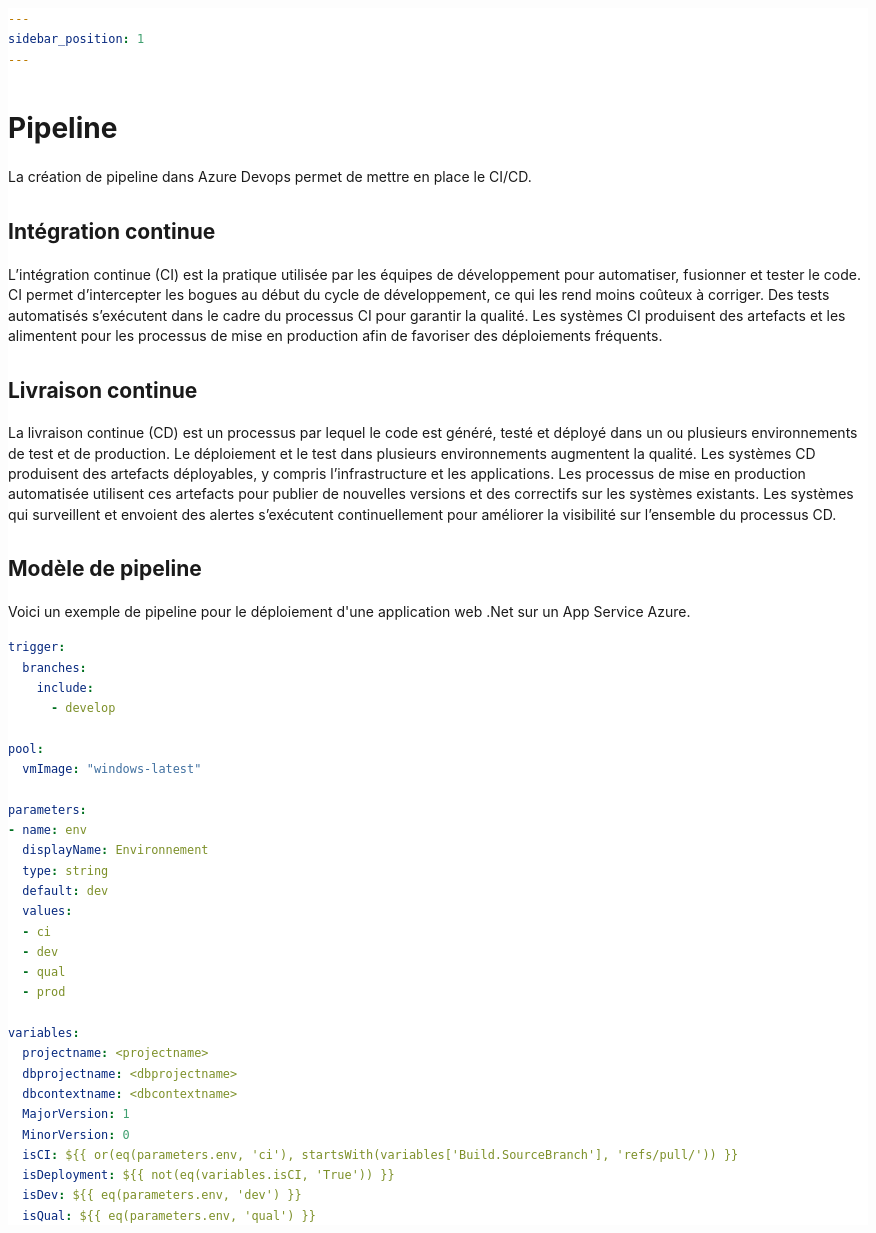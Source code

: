 ```yaml
---
sidebar_position: 1
---
```


# Pipeline

La création de pipeline dans Azure Devops permet de mettre en place le CI/CD.

## Intégration continue 
L’intégration continue (CI) est la pratique utilisée par les équipes de développement pour automatiser, fusionner et tester le code. CI permet d’intercepter les bogues au début du cycle de développement, ce qui les rend moins coûteux à corriger. Des tests automatisés s’exécutent dans le cadre du processus CI pour garantir la qualité. Les systèmes CI produisent des artefacts et les alimentent pour les processus de mise en production afin de favoriser des déploiements fréquents.

## Livraison continue
La livraison continue (CD) est un processus par lequel le code est généré, testé et déployé dans un ou plusieurs environnements de test et de production. Le déploiement et le test dans plusieurs environnements augmentent la qualité. Les systèmes CD produisent des artefacts déployables, y compris l’infrastructure et les applications. Les processus de mise en production automatisée utilisent ces artefacts pour publier de nouvelles versions et des correctifs sur les systèmes existants. Les systèmes qui surveillent et envoient des alertes s’exécutent continuellement pour améliorer la visibilité sur l’ensemble du processus CD.

## Modèle de pipeline
Voici un exemple de pipeline pour le déploiement d'une application web .Net sur un App Service Azure.

```yml title=.azure/azure-pipelines.yml
trigger:
  branches:
    include:
      - develop

pool:
  vmImage: "windows-latest"

parameters:
- name: env
  displayName: Environnement
  type: string
  default: dev
  values:
  - ci
  - dev
  - qual
  - prod

variables:
  projectname: <projectname>
  dbprojectname: <dbprojectname>
  dbcontextname: <dbcontextname>
  MajorVersion: 1
  MinorVersion: 0
  isCI: ${{ or(eq(parameters.env, 'ci'), startsWith(variables['Build.SourceBranch'], 'refs/pull/')) }}
  isDeployment: ${{ not(eq(variables.isCI, 'True')) }}
  isDev: ${{ eq(parameters.env, 'dev') }}
  isQual: ${{ eq(parameters.env, 'qual') }}
```